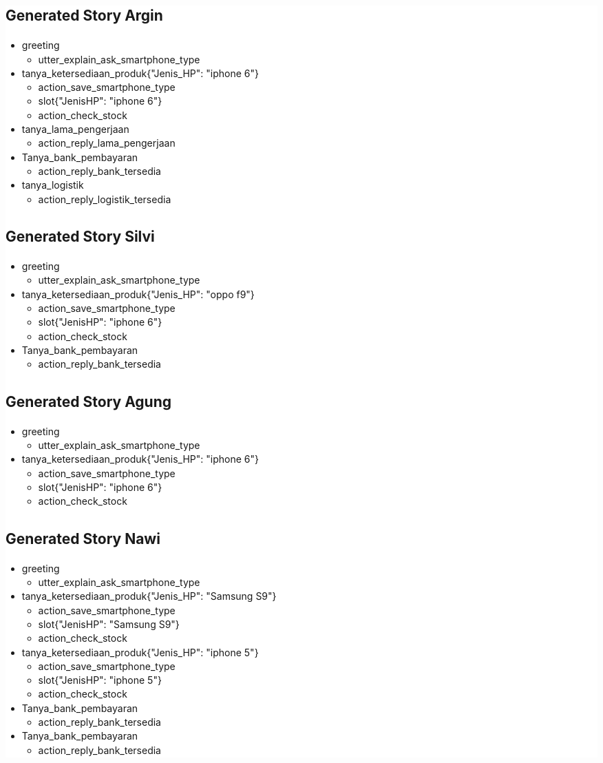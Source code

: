 ## Generated Story Argin
* greeting
    - utter_explain_ask_smartphone_type
* tanya_ketersediaan_produk{"Jenis_HP": "iphone 6"}
    - action_save_smartphone_type
    - slot{"JenisHP": "iphone 6"}
    - action_check_stock
* tanya_lama_pengerjaan
    - action_reply_lama_pengerjaan
* Tanya_bank_pembayaran
    - action_reply_bank_tersedia
* tanya_logistik
    - action_reply_logistik_tersedia

## Generated Story Silvi
* greeting
    - utter_explain_ask_smartphone_type
* tanya_ketersediaan_produk{"Jenis_HP": "oppo f9"}
    - action_save_smartphone_type
    - slot{"JenisHP": "iphone 6"}
    - action_check_stock
* Tanya_bank_pembayaran
    - action_reply_bank_tersedia

## Generated Story Agung
* greeting
    - utter_explain_ask_smartphone_type
* tanya_ketersediaan_produk{"Jenis_HP": "iphone 6"}
    - action_save_smartphone_type
    - slot{"JenisHP": "iphone 6"}
    - action_check_stock

## Generated Story Nawi
* greeting
    - utter_explain_ask_smartphone_type
* tanya_ketersediaan_produk{"Jenis_HP": "Samsung S9"}
    - action_save_smartphone_type
    - slot{"JenisHP": "Samsung S9"}
    - action_check_stock
* tanya_ketersediaan_produk{"Jenis_HP": "iphone 5"}
    - action_save_smartphone_type
    - slot{"JenisHP": "iphone 5"}
    - action_check_stock
* Tanya_bank_pembayaran
    - action_reply_bank_tersedia
* Tanya_bank_pembayaran
    - action_reply_bank_tersedia
